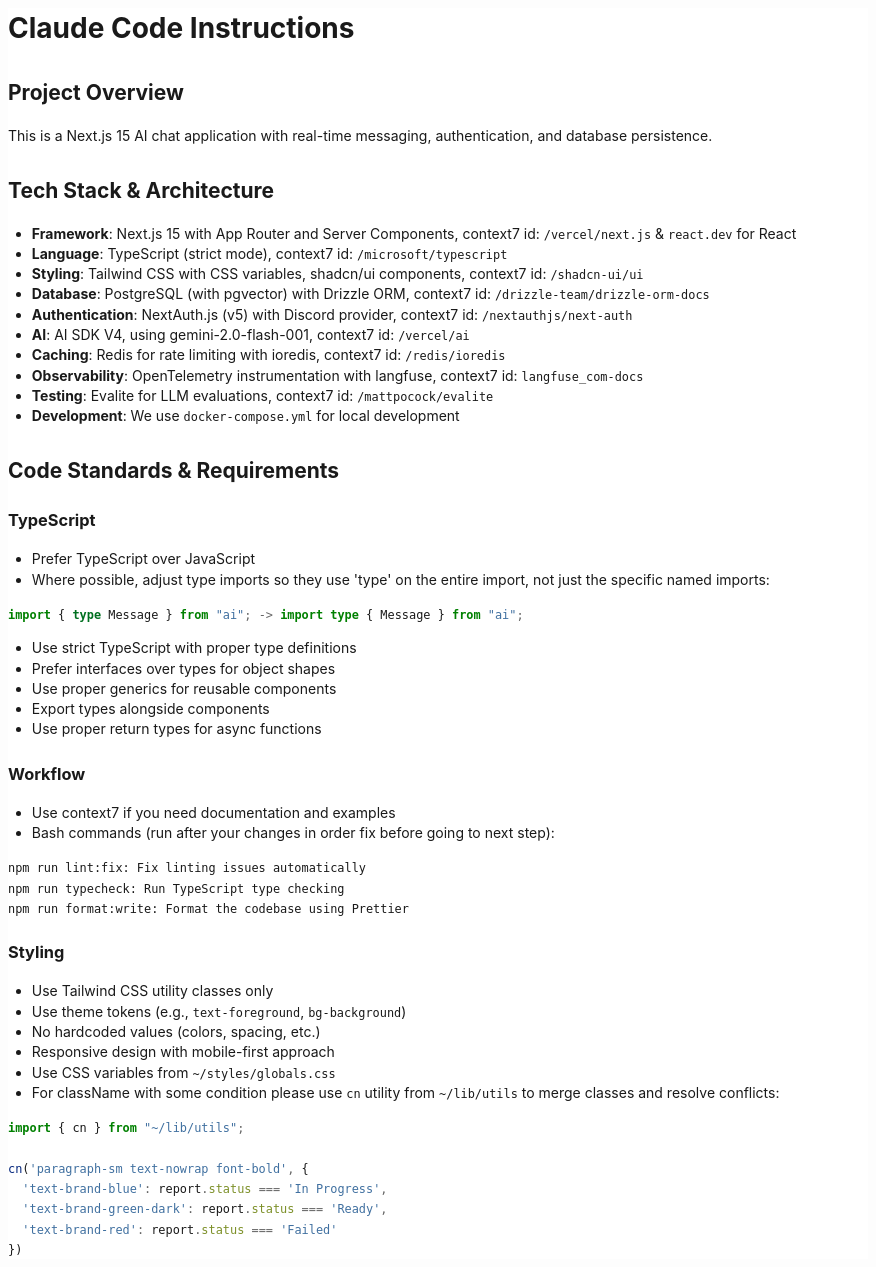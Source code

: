 # Claude Code Instructions

## Project Overview
This is a Next.js 15 AI chat application with real-time messaging, authentication, and database persistence.

## Tech Stack & Architecture
- **Framework**: Next.js 15 with App Router and Server Components, context7 id: `/vercel/next.js` & `react.dev` for React
- **Language**: TypeScript (strict mode), context7 id: `/microsoft/typescript`
- **Styling**: Tailwind CSS with CSS variables, shadcn/ui components, context7 id: `/shadcn-ui/ui`
- **Database**: PostgreSQL (with pgvector) with Drizzle ORM, context7 id: `/drizzle-team/drizzle-orm-docs`
- **Authentication**: NextAuth.js (v5) with Discord provider, context7 id: `/nextauthjs/next-auth`
- **AI**: AI SDK V4, using gemini-2.0-flash-001, context7 id: `/vercel/ai`
- **Caching**: Redis for rate limiting with ioredis, context7 id: `/redis/ioredis`
- **Observability**: OpenTelemetry instrumentation with langfuse, context7 id: `langfuse_com-docs`
- **Testing**: Evalite for LLM evaluations, context7 id: `/mattpocock/evalite`
- **Development**: We use `docker-compose.yml` for local development

## Code Standards & Requirements

### TypeScript
- Prefer TypeScript over JavaScript
- Where possible, adjust type imports so they use 'type' on the entire import, not just the specific named imports:
```typescript
import { type Message } from "ai"; -> import type { Message } from "ai";
```
- Use strict TypeScript with proper type definitions
- Prefer interfaces over types for object shapes
- Use proper generics for reusable components
- Export types alongside components
- Use proper return types for async functions

### Workflow
- Use context7 if you need documentation and examples
- Bash commands (run after your changes in order fix before going to next step):
```bash
npm run lint:fix: Fix linting issues automatically
npm run typecheck: Run TypeScript type checking
npm run format:write: Format the codebase using Prettier
```

### Styling
- Use Tailwind CSS utility classes only
- Use theme tokens (e.g., `text-foreground`, `bg-background`)
- No hardcoded values (colors, spacing, etc.)
- Responsive design with mobile-first approach
- Use CSS variables from `~/styles/globals.css`
- For className with some condition please use `cn` utility from `~/lib/utils` to merge classes and resolve conflicts:
```typescript
import { cn } from "~/lib/utils";

cn('paragraph-sm text-nowrap font-bold', {
  'text-brand-blue': report.status === 'In Progress',
  'text-brand-green-dark': report.status === 'Ready',
  'text-brand-red': report.status === 'Failed'
})
```